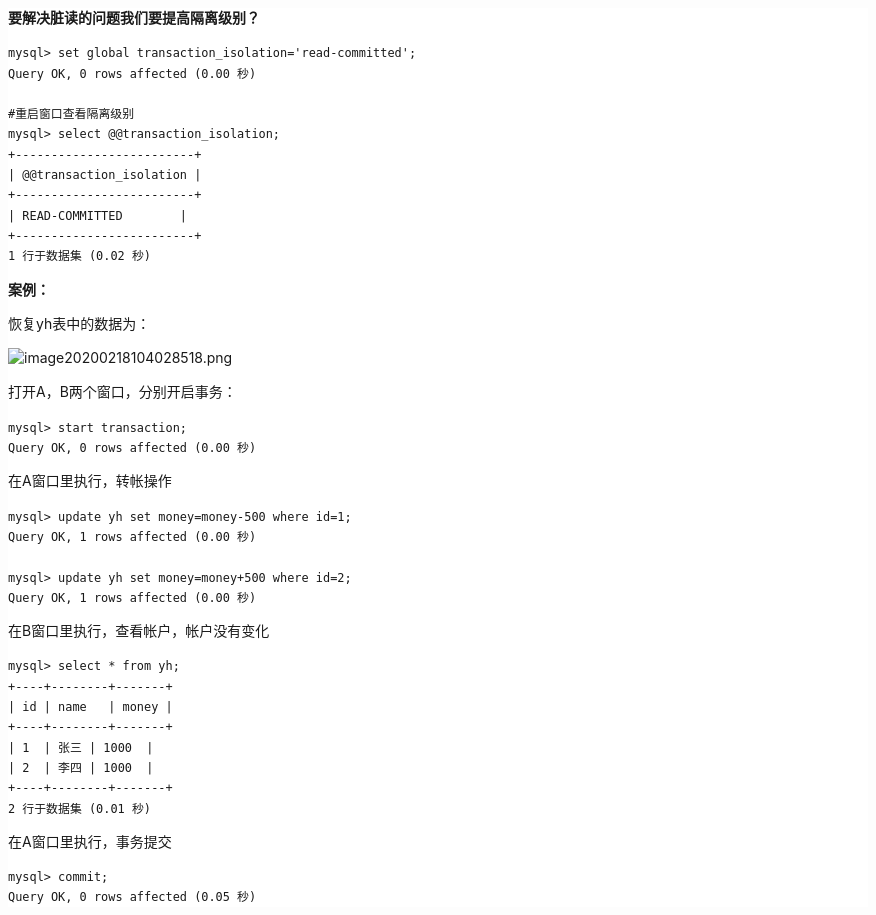 **要解决脏读的问题我们要提高隔离级别？**

```mysql
mysql> set global transaction_isolation='read-committed';
Query OK, 0 rows affected (0.00 秒)

#重启窗口查看隔离级别
mysql> select @@transaction_isolation;
+-------------------------+
| @@transaction_isolation |
+-------------------------+
| READ-COMMITTED        |
+-------------------------+
1 行于数据集 (0.02 秒)
```

**案例：**

恢复yh表中的数据为：

![image20200218104028518.png](https://www.zutuanxue.com:8000/static/media/images/2020/10/24/1603519359501.png)

打开A，B两个窗口，分别开启事务：

```mysql
mysql> start transaction;
Query OK, 0 rows affected (0.00 秒)
```

在A窗口里执行，转帐操作

```mysql
mysql> update yh set money=money-500 where id=1;
Query OK, 1 rows affected (0.00 秒)

mysql> update yh set money=money+500 where id=2;
Query OK, 1 rows affected (0.00 秒)
```

在B窗口里执行，查看帐户，帐户没有变化

```mysql
mysql> select * from yh;
+----+--------+-------+
| id | name   | money |
+----+--------+-------+
| 1  | 张三 | 1000  |
| 2  | 李四 | 1000  |
+----+--------+-------+
2 行于数据集 (0.01 秒)
```

在A窗口里执行，事务提交

```mysql
mysql> commit;
Query OK, 0 rows affected (0.05 秒)
```
